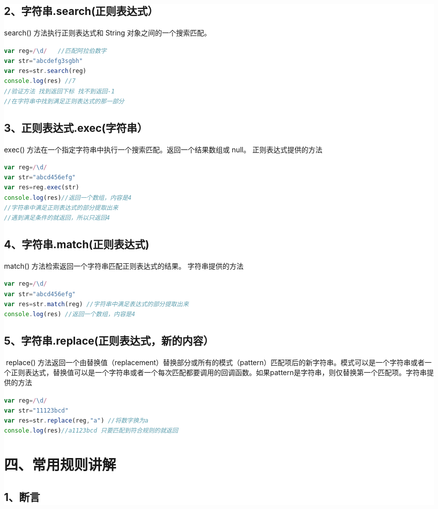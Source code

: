 ## 2、字符串.search(正则表达式）

search() 方法执行正则表达式和 String 对象之间的一个搜索匹配。

```js
var reg=/\d/   //匹配阿拉伯数字
var str="abcdefg3sgbh"
var res=str.search(reg) 
console.log(res) //7
//验证方法 找到返回下标 找不到返回-1
//在字符串中找到满足正则表达式的那一部分
```

## 3、正则表达式.exec(字符串）

exec() 方法在一个指定字符串中执行一个搜索匹配。返回一个结果数组或 null。 正则表达式提供的方法

```js
var reg=/\d/  
var str="abcd456efg"
var res=reg.exec(str)
console.log(res)//返回一个数组，内容是4
//字符串中满足正则表达式的部分提取出来
//遇到满足条件的就返回，所以只返回4
```

## 4、字符串.match(正则表达式)

match() 方法检索返回一个字符串匹配正则表达式的结果。 字符串提供的方法

```js
var reg=/\d/
var str="abcd456efg"
var res=str.match(reg) //字符串中满足表达式的部分提取出来
console.log(res) //返回一个数组，内容是4
```

## 5、字符串.replace(正则表达式，新的内容）

​		replace() 方法返回一个由替换值（replacement）替换部分或所有的模式（pattern）匹配项后的新字符串。模式可以是一个字符串或者一个正则表达式，替换值可以是一个字符串或者一个每次匹配都要调用的回调函数。如果pattern是字符串，则仅替换第一个匹配项。字符串提供的方法

```js
var reg=/\d/
var str="11123bcd"
var res=str.replace(reg,"a") //将数字换为a
console.log(res)//a1123bcd 只要匹配到符合规则的就返回
```

# 四、常用规则讲解

## 1、断言
